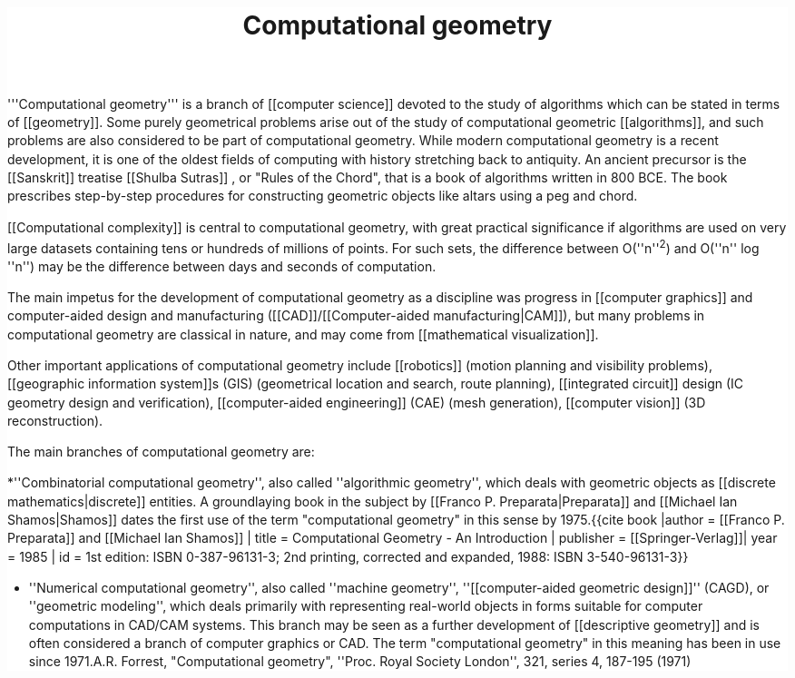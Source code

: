 ﻿---
lastrevid: 637167693
pageid: 176927
canonicalurl: http://en.wikipedia.org/wiki/Computational_geometry
title: Computational geometry
editurl: http://en.wikipedia.org/w/index.php?title=Computational_geometry&action=edit
length: 13841
contentmodel: wikitext
pagelanguage: en
touched: 2015-02-14T13:05:20Z
ns: 0
fullurl: http://en.wikipedia.org/wiki/Computational_geometry
---

'''Computational geometry''' is a branch of [[computer science]] devoted to the study of algorithms which can be stated in terms of [[geometry]]. Some purely geometrical problems arise out of the study of computational geometric [[algorithms]], and such problems are also considered to be part of computational geometry. While modern computational geometry is a recent development, it is one of the oldest fields of computing with history stretching back to antiquity. An ancient precursor is the [[Sanskrit]] treatise [[Shulba Sutras]] , or "Rules of the Chord", that is a book of algorithms written in 800 BCE. The book prescribes step-by-step procedures for constructing geometric objects like altars using a peg and chord. 

[[Computational complexity]] is central to computational geometry, with great practical significance if algorithms are used on very large datasets containing tens or hundreds of millions of points.  For such sets, the difference between O(''n''<sup>2</sup>) and O(''n'' log ''n'') may be the difference between days and seconds of computation.

The main impetus for the development of computational geometry as a discipline was progress in [[computer graphics]] and computer-aided design and manufacturing ([[CAD]]/[[Computer-aided manufacturing|CAM]]), but many problems in computational geometry are classical in nature, and may come from [[mathematical visualization]].

Other important applications of computational geometry include [[robotics]] (motion planning and visibility problems), [[geographic information system]]s (GIS) (geometrical location and search, route planning), [[integrated circuit]] design (IC geometry design and verification), [[computer-aided engineering]] (CAE) (mesh generation), [[computer vision]] (3D reconstruction).

The main branches of computational geometry are:

*''Combinatorial computational geometry'', also called ''algorithmic geometry'', which deals with geometric objects as [[discrete mathematics|discrete]] entities. A groundlaying book in the subject by [[Franco P. Preparata|Preparata]] and [[Michael Ian Shamos|Shamos]] dates the first use of the term "computational geometry" in this sense by 1975.<ref name=PS>{{cite book
|author = [[Franco P. Preparata]] and [[Michael Ian Shamos]] | title = Computational Geometry - An Introduction | publisher = [[Springer-Verlag]]| year = 1985 | id = 1st edition: ISBN 0-387-96131-3; 2nd printing, corrected and expanded, 1988: ISBN 3-540-96131-3}}</ref>
* ''Numerical computational geometry'', also called ''machine geometry'', ''[[computer-aided geometric design]]'' (CAGD), or ''geometric modeling'', which deals primarily with representing real-world objects in forms suitable for computer computations in CAD/CAM systems.  This branch may be seen as a further development of [[descriptive geometry]] and is often considered a branch of computer graphics or CAD. The term "computational geometry" in this meaning has been in use since 1971.<ref>A.R. Forrest, "Computational geometry", ''Proc. Royal Society London'', 321, series 4, 187-195 (1971)</ref>
